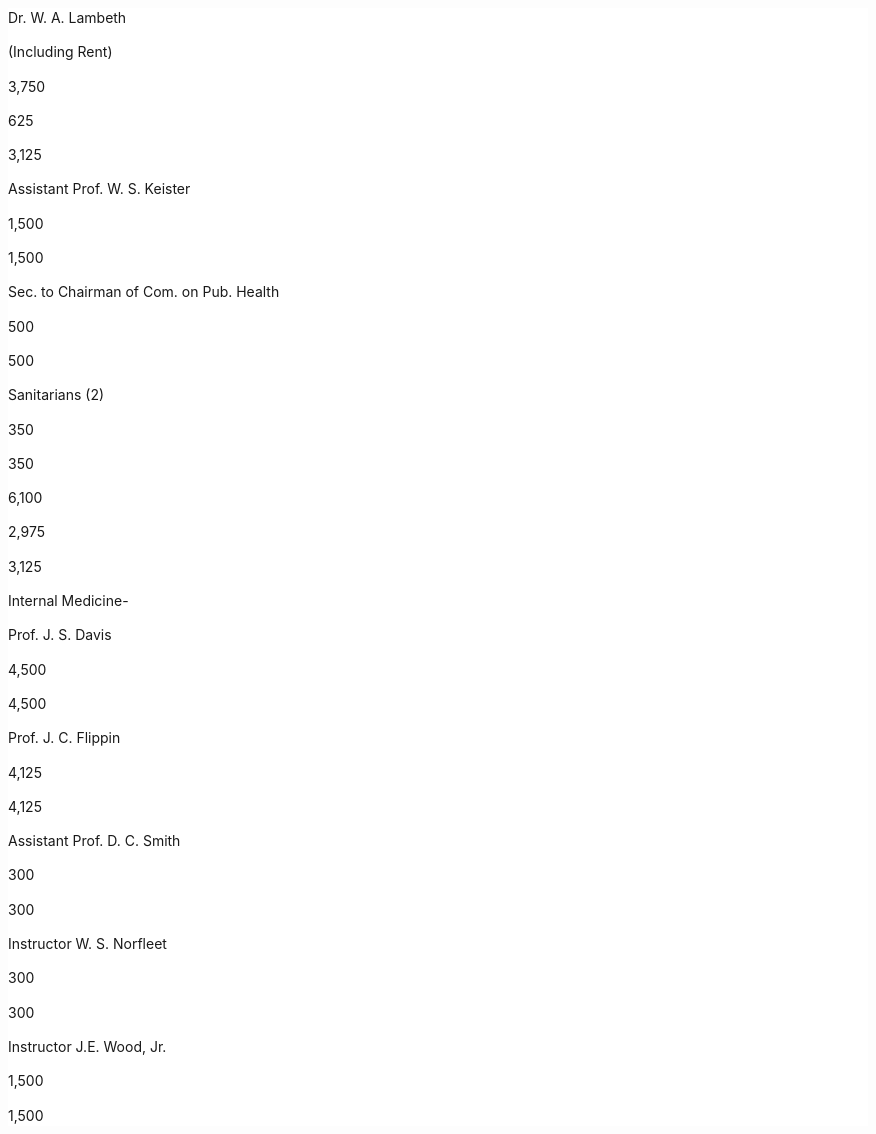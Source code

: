 Dr. W. A. Lambeth

(Including Rent)

3,750

625

3,125

Assistant Prof. W. S. Keister

1,500

1,500

Sec. to Chairman of Com. on Pub. Health

500

500

Sanitarians (2)

350

350

6,100

2,975

3,125

Internal Medicine-

Prof. J. S. Davis

4,500

4,500

Prof. J. C. Flippin

4,125

4,125

Assistant Prof. D. C. Smith

300

300

Instructor W. S. Norfleet

300

300

Instructor J.E. Wood, Jr.

1,500

1,500
